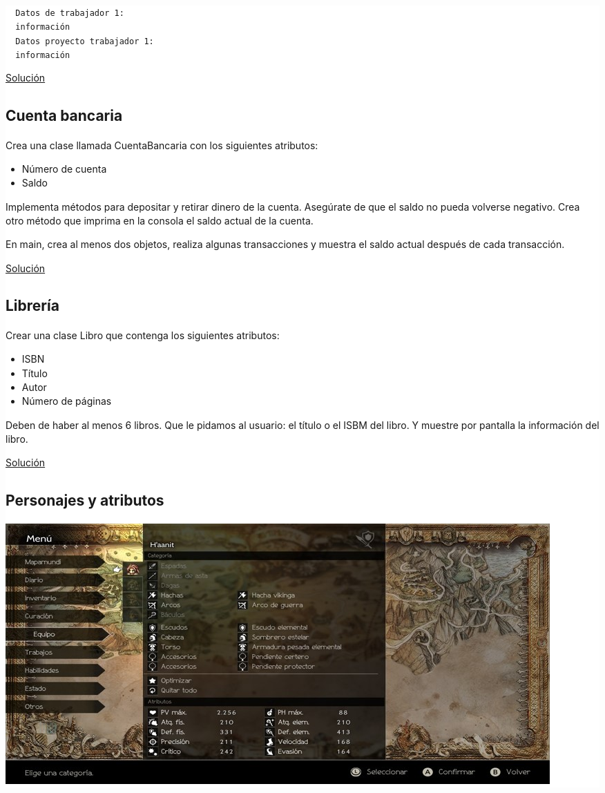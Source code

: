       Datos de trabajador 1:
      información
      Datos proyecto trabajador 1:
      información

[Solución](solucionesPropuestosClase/trabajadores/GestionTrabajadores.java)

## Cuenta bancaria

Crea una clase llamada CuentaBancaria con los siguientes atributos:
- Número de cuenta
- Saldo

Implementa métodos para depositar y retirar dinero de la cuenta. Asegúrate de que el saldo no pueda volverse negativo.
Crea otro método que imprima en la consola el saldo actual de la cuenta.

En main, crea al menos dos objetos, realiza algunas transacciones y muestra el saldo actual después de cada transacción.

[Solución](solucionesPropuestosClase/banco/GestionBanco.java)

## Librería

Crear una clase Libro que contenga los siguientes atributos:
- ISBN
- Título
- Autor
- Número de páginas

Deben de haber al menos 6 libros. Que le pidamos al usuario: el título o el ISBM del libro. Y muestre por pantalla la información del libro.

[Solución](solucionesPropuestosClase/libreria/Principal.java)

## Personajes y atributos

![imagen de ejemplo](imagen/personaje.jpg)
